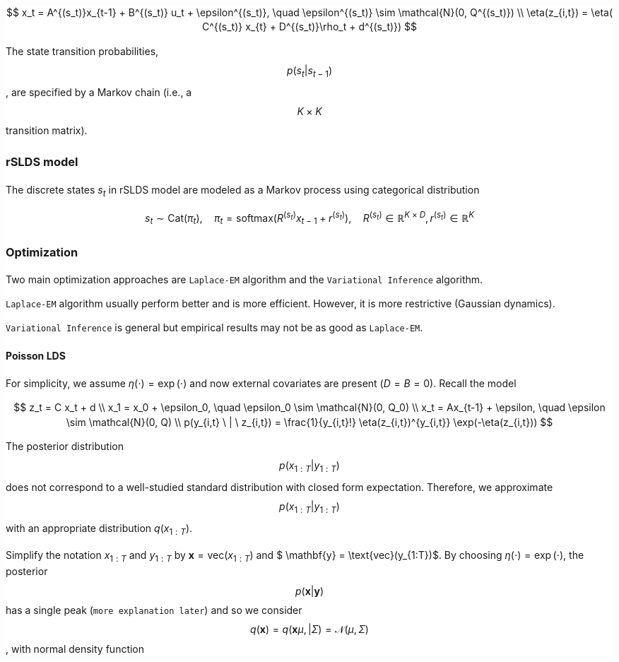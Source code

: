 
$$
x_t = A^{(s_t)}x_{t-1} + B^{(s_t)} u_t + \epsilon^{(s_t)}, \quad \epsilon^{(s_t)} \sim \mathcal{N}(0, Q^{(s_t)})
\\
\eta(z_{i,t}) = \eta( C^{(s_t)} x_{t} + D^{(s_t)}\rho_t + d^{(s_t)})
$$


The state transition probabilities, $$p(s_t \vert s_{t-1})$$, are specified by a Markov chain (i.e., a $$K \times K$$ transition matrix).

### rSLDS model

The discrete states $s_t$ in rSLDS model are modeled as a Markov process using categorical distribution


$$
s_t \sim \text{Cat}(\pi_t), \quad \pi_t = \text{softmax}(R^{(s_t)}x_{t-1} + r^{(s_t)}), \quad R^{(s_t)} \in \mathbb{R}^{K \times D}, r^{(s_t)} \in \mathbb{R}^K
$$



### Optimization

Two main optimization approaches are `Laplace-EM` algorithm and the `Variational Inference` algorithm.

`Laplace-EM` algorithm usually perform better and is more efficient. However, it is more restrictive (Gaussian dynamics).

`Variational Inference` is general but empirical results may not be as good as `Laplace-EM`.

#### Poisson LDS

For simplicity, we assume $\eta(\cdot) = \exp(\cdot)$ and now external covariates are present ($D = B = 0$). Recall the model


$$
z_t = C x_t + d
\\
x_1 = x_0 + \epsilon_0, \quad \epsilon_0 \sim \mathcal{N}(0, Q_0)
\\
x_t = Ax_{t-1} + \epsilon, \quad \epsilon \sim \mathcal{N}(0, Q)
\\
p(y_{i,t} \ | \ z_{i,t}) = \frac{1}{y_{i,t}!} \eta(z_{i,t})^{y_{i,t}} \exp(-\eta(z_{i,t}))
$$


The posterior distribution $$p(x_{1:T} \vert y_{1:T})$$ does not correspond to a well-studied standard distribution with closed form expectation. Therefore, we approximate $$p(x_{1:T}  \vert y_{1:T})$$ with an appropriate distribution $q(x_{1:T})$.

Simplify the notation $x_{1:T}$ and $y_{1:T}$ by $\mathbf{x} = \text{vec}(x_{1:T})$ and $ \mathbf{y} = \text{vec}(y_{1:T})$. By choosing $\eta(\cdot) = \exp(\cdot)$, the posterior $$p(\mathbf{x} \vert \mathbf{y})$$ has a single peak (`more explanation later`) and so we consider $$q(\mathbf{x}) = q(\mathbf{x}  \mu, \vert\Sigma) = \mathcal{N}(\mu, \Sigma)$$, with normal density function
